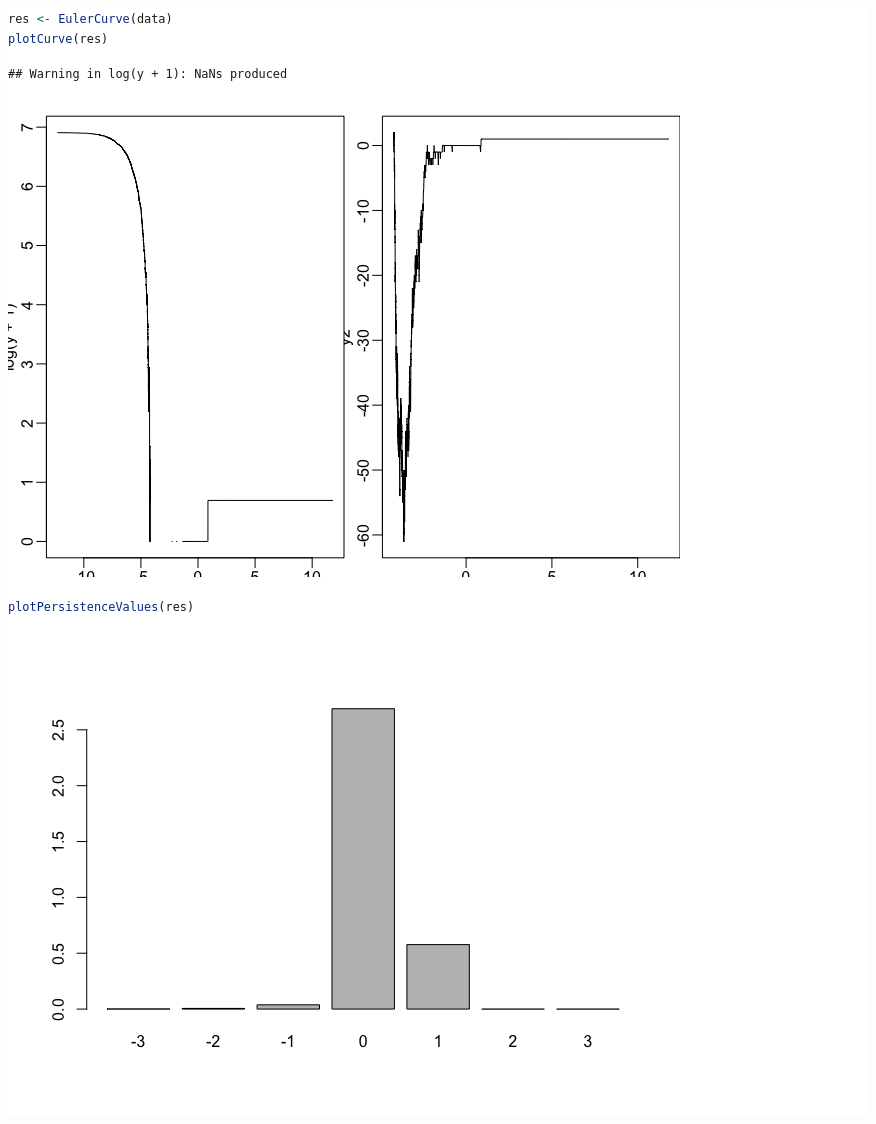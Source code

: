 ```r
res <- EulerCurve(data)
plotCurve(res)
```

```
## Warning in log(y + 1): NaNs produced
```

![](EulerTESTS_files/figure-html/unnamed-chunk-6-3.png)

```r
plotPersistenceValues(res)
```

![](EulerTESTS_files/figure-html/unnamed-chunk-6-4.png)
